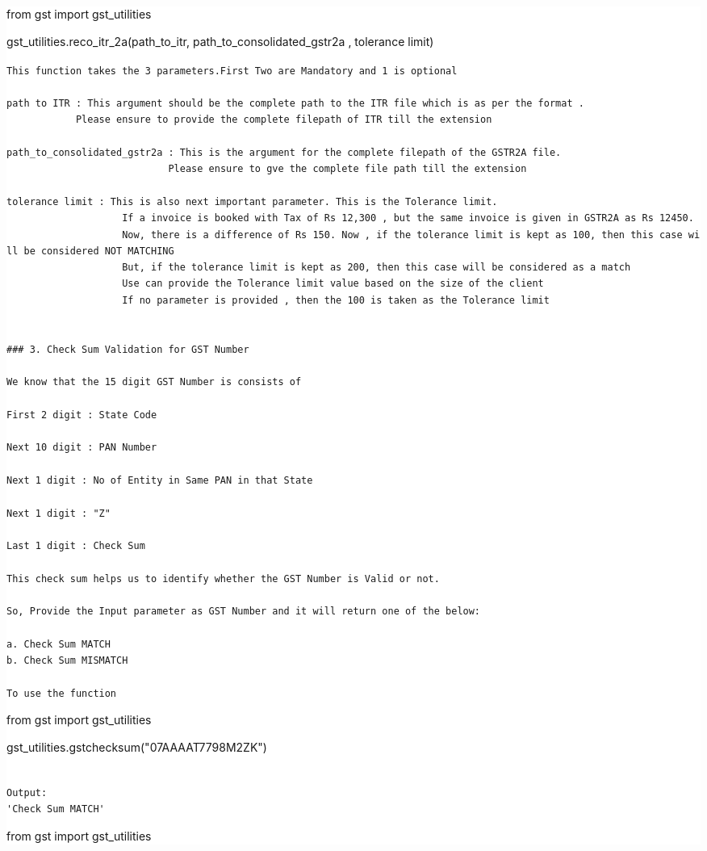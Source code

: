 from gst import gst_utilities

gst_utilities.reco_itr_2a(path_to_itr, path_to_consolidated_gstr2a , tolerance limit)
```
This function takes the 3 parameters.First Two are Mandatory and 1 is optional

path to ITR : This argument should be the complete path to the ITR file which is as per the format .
            Please ensure to provide the complete filepath of ITR till the extension

path_to_consolidated_gstr2a : This is the argument for the complete filepath of the GSTR2A file.             
                            Please ensure to gve the complete file path till the extension

tolerance limit : This is also next important parameter. This is the Tolerance limit.
                    If a invoice is booked with Tax of Rs 12,300 , but the same invoice is given in GSTR2A as Rs 12450.
                    Now, there is a difference of Rs 150. Now , if the tolerance limit is kept as 100, then this case will be considered NOT MATCHING
                    But, if the tolerance limit is kept as 200, then this case will be considered as a match
                    Use can provide the Tolerance limit value based on the size of the client
                    If no parameter is provided , then the 100 is taken as the Tolerance limit


### 3. Check Sum Validation for GST Number

We know that the 15 digit GST Number is consists of 

First 2 digit : State Code

Next 10 digit : PAN Number

Next 1 digit : No of Entity in Same PAN in that State

Next 1 digit : "Z"

Last 1 digit : Check Sum

This check sum helps us to identify whether the GST Number is Valid or not.

So, Provide the Input parameter as GST Number and it will return one of the below:

a. Check Sum MATCH
b. Check Sum MISMATCH

To use the function

```
from gst import gst_utilities

gst_utilities.gstchecksum("07AAAAT7798M2ZK")
```

Output:
'Check Sum MATCH'

```
from gst import gst_utilities
